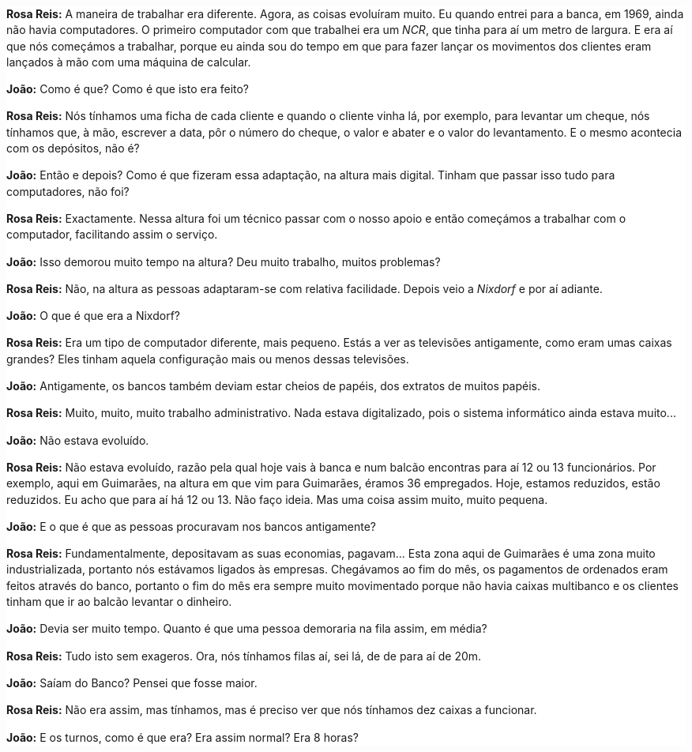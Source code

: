 **Rosa Reis:** A maneira de trabalhar era diferente. Agora, as coisas evoluíram muito. Eu quando entrei para a banca, em 1969, ainda não havia computadores. O primeiro computador com que trabalhei era um *NCR*, que tinha para aí um metro de largura. E era aí que nós começámos a trabalhar, porque eu ainda sou do tempo em que para fazer lançar os movimentos dos clientes eram lançados à mão com uma máquina de calcular.

**João:** Como é que? Como é que isto era feito?

**Rosa Reis:** Nós tínhamos uma ficha de cada cliente e quando o cliente vinha lá, por exemplo, para levantar um cheque, nós tínhamos que, à mão, escrever a data, pôr o número do cheque, o valor e abater e o valor do levantamento. E o mesmo acontecia com os depósitos, não é?

**João:** Então e depois? Como é que fizeram essa adaptação, na altura mais digital. Tinham que passar isso tudo para computadores, não foi?

**Rosa Reis:** Exactamente. Nessa altura foi um técnico passar com o nosso apoio e então começámos a trabalhar com o computador, facilitando assim o serviço.

**João:** Isso demorou muito tempo na altura? Deu muito trabalho, muitos problemas?

**Rosa Reis:** Não, na altura as pessoas adaptaram-se com relativa facilidade. Depois veio a *Nixdorf* e por aí adiante.

**João:** O que é que era a Nixdorf?

**Rosa Reis:** Era um tipo de computador diferente, mais pequeno. Estás a ver as televisões antigamente, como eram umas caixas grandes? Eles tinham aquela configuração mais ou menos dessas televisões.

**João:** Antigamente, os bancos também deviam estar cheios de papéis, dos extratos de muitos papéis.

**Rosa Reis:** Muito, muito, muito trabalho administrativo. Nada estava digitalizado, pois o sistema informático ainda estava muito...

**João:** Não estava evoluído.

**Rosa Reis:** Não estava evoluído, razão pela qual hoje vais à banca e num balcão encontras para aí 12 ou 13 funcionários. Por exemplo, aqui em Guimarães, na altura em que vim para Guimarães, éramos 36 empregados. Hoje,  estamos reduzidos, estão reduzidos. Eu acho que para aí há 12 ou 13. Não faço ideia. Mas uma coisa assim muito, muito pequena.

**João:** E o que é que as pessoas procuravam nos bancos antigamente?

**Rosa Reis:** Fundamentalmente, depositavam as suas economias, pagavam... Esta zona aqui de Guimarães é uma zona muito industrializada, portanto nós estávamos ligados às empresas. Chegávamos ao fim do mês, os pagamentos de ordenados eram feitos através do banco, portanto o fim do mês era sempre muito movimentado porque não havia caixas multibanco e os clientes tinham que ir ao balcão levantar o dinheiro.

**João:** Devia ser muito tempo. Quanto é que uma pessoa demoraria na fila assim, em média?

**Rosa Reis:** Tudo isto sem exageros. Ora, nós tínhamos filas aí, sei lá, de de para aí de 20m.

**João:** Saíam do Banco? Pensei que fosse maior. 

**Rosa Reis:** Não era assim, mas tínhamos, mas é preciso ver que nós tínhamos dez caixas a funcionar.

**João:** E os turnos, como é que era? Era assim normal? Era 8 horas?
